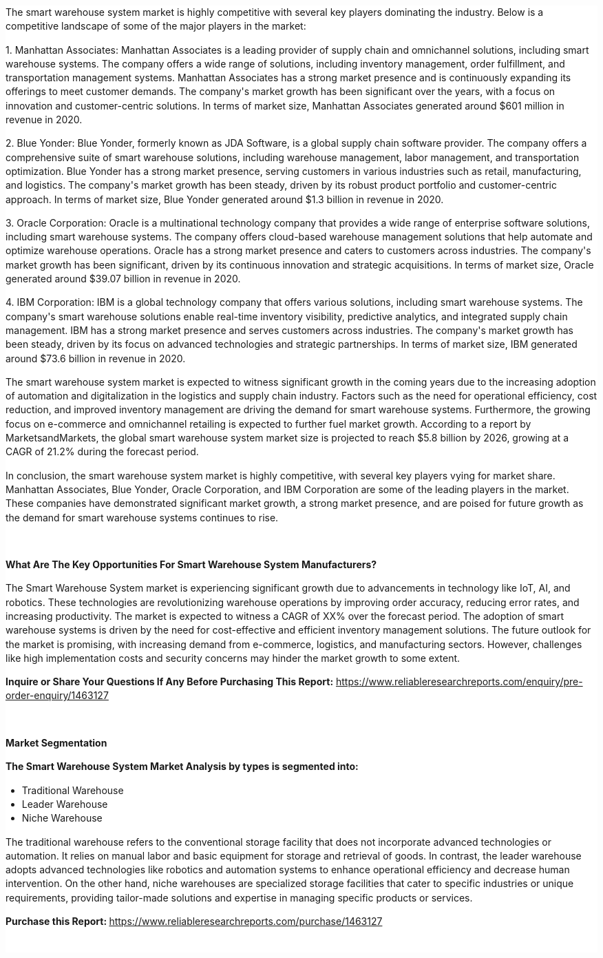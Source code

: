 <p><p>The smart warehouse system market is highly competitive with several key players dominating the industry. Below is a competitive landscape of some of the major players in the market:</p><p>1. Manhattan Associates: Manhattan Associates is a leading provider of supply chain and omnichannel solutions, including smart warehouse systems. The company offers a wide range of solutions, including inventory management, order fulfillment, and transportation management systems. Manhattan Associates has a strong market presence and is continuously expanding its offerings to meet customer demands. The company's market growth has been significant over the years, with a focus on innovation and customer-centric solutions. In terms of market size, Manhattan Associates generated around $601 million in revenue in 2020.</p><p>2. Blue Yonder: Blue Yonder, formerly known as JDA Software, is a global supply chain software provider. The company offers a comprehensive suite of smart warehouse solutions, including warehouse management, labor management, and transportation optimization. Blue Yonder has a strong market presence, serving customers in various industries such as retail, manufacturing, and logistics. The company's market growth has been steady, driven by its robust product portfolio and customer-centric approach. In terms of market size, Blue Yonder generated around $1.3 billion in revenue in 2020.</p><p>3. Oracle Corporation: Oracle is a multinational technology company that provides a wide range of enterprise software solutions, including smart warehouse systems. The company offers cloud-based warehouse management solutions that help automate and optimize warehouse operations. Oracle has a strong market presence and caters to customers across industries. The company's market growth has been significant, driven by its continuous innovation and strategic acquisitions. In terms of market size, Oracle generated around $39.07 billion in revenue in 2020.</p><p>4. IBM Corporation: IBM is a global technology company that offers various solutions, including smart warehouse systems. The company's smart warehouse solutions enable real-time inventory visibility, predictive analytics, and integrated supply chain management. IBM has a strong market presence and serves customers across industries. The company's market growth has been steady, driven by its focus on advanced technologies and strategic partnerships. In terms of market size, IBM generated around $73.6 billion in revenue in 2020.</p><p>The smart warehouse system market is expected to witness significant growth in the coming years due to the increasing adoption of automation and digitalization in the logistics and supply chain industry. Factors such as the need for operational efficiency, cost reduction, and improved inventory management are driving the demand for smart warehouse systems. Furthermore, the growing focus on e-commerce and omnichannel retailing is expected to further fuel market growth. According to a report by MarketsandMarkets, the global smart warehouse system market size is projected to reach $5.8 billion by 2026, growing at a CAGR of 21.2% during the forecast period.</p><p>In conclusion, the smart warehouse system market is highly competitive, with several key players vying for market share. Manhattan Associates, Blue Yonder, Oracle Corporation, and IBM Corporation are some of the leading players in the market. These companies have demonstrated significant market growth, a strong market presence, and are poised for future growth as the demand for smart warehouse systems continues to rise.</p></p>
<p>&nbsp;</p>
<p><strong>What Are The Key Opportunities For Smart Warehouse System Manufacturers?</strong></p>
<p><p>The Smart Warehouse System market is experiencing significant growth due to advancements in technology like IoT, AI, and robotics. These technologies are revolutionizing warehouse operations by improving order accuracy, reducing error rates, and increasing productivity. The market is expected to witness a CAGR of XX% over the forecast period. The adoption of smart warehouse systems is driven by the need for cost-effective and efficient inventory management solutions. The future outlook for the market is promising, with increasing demand from e-commerce, logistics, and manufacturing sectors. However, challenges like high implementation costs and security concerns may hinder the market growth to some extent.</p></p>
<p><strong>Inquire or Share Your Questions If Any Before Purchasing This Report:</strong> <a href="https://www.reliableresearchreports.com/enquiry/pre-order-enquiry/1463127">https://www.reliableresearchreports.com/enquiry/pre-order-enquiry/1463127</a></p>
<p>&nbsp;</p>
<p><strong>Market Segmentation</strong></p>
<p><strong>The Smart Warehouse System Market Analysis by types is segmented into:</strong></p>
<p><ul><li>Traditional Warehouse</li><li>Leader Warehouse</li><li>Niche Warehouse</li></ul></p>
<p><p>The traditional warehouse refers to the conventional storage facility that does not incorporate advanced technologies or automation. It relies on manual labor and basic equipment for storage and retrieval of goods. In contrast, the leader warehouse adopts advanced technologies like robotics and automation systems to enhance operational efficiency and decrease human intervention. On the other hand, niche warehouses are specialized storage facilities that cater to specific industries or unique requirements, providing tailor-made solutions and expertise in managing specific products or services.</p></p>
<p><strong>Purchase this Report:&nbsp;</strong><a href="https://www.reliableresearchreports.com/purchase/1463127">https://www.reliableresearchreports.com/purchase/1463127</a></p>
<p>&nbsp;</p>